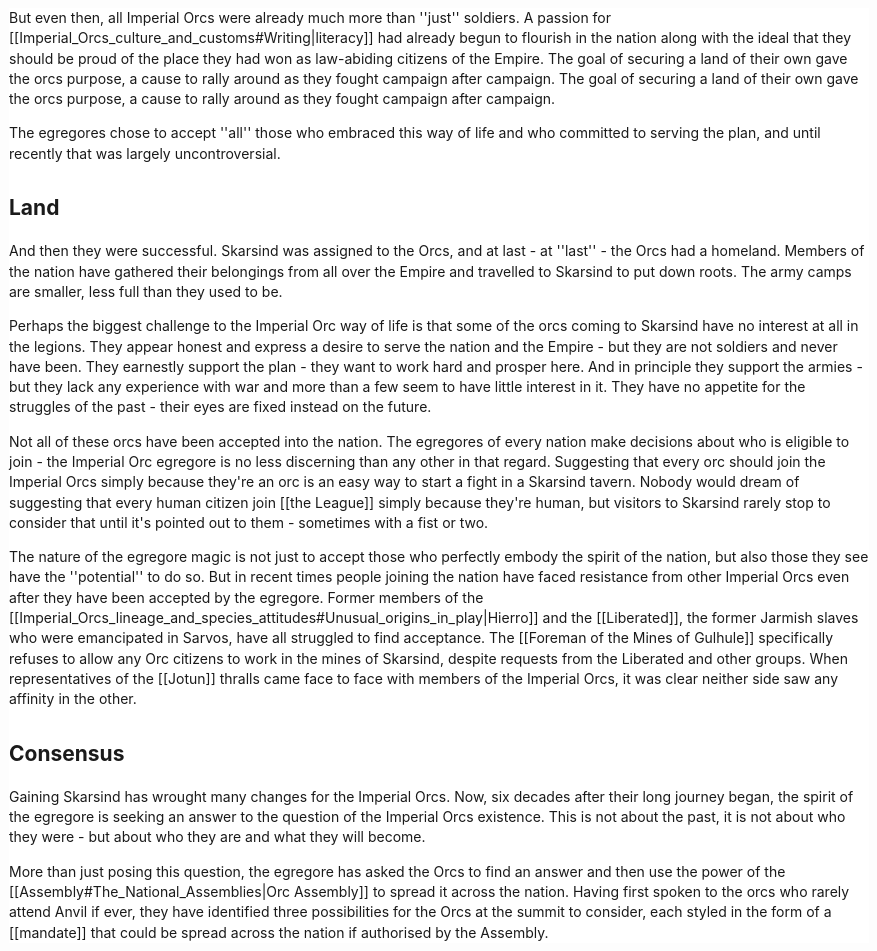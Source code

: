 But even then, all Imperial Orcs were already much more than ''just'' soldiers. A passion for [[Imperial_Orcs_culture_and_customs#Writing|literacy]] had already begun to flourish in the nation along with the ideal that they should be proud of the place they had won as law-abiding citizens of the Empire. The goal of securing a land of their own gave the orcs purpose, a cause to rally around as they fought campaign after campaign. The goal of securing a land of their own gave the orcs purpose, a cause to rally around as they fought campaign after campaign.

The egregores chose to accept ''all'' those who embraced this way of life and who committed to serving the plan, and until recently that was largely uncontroversial.

## Land
And then they were successful. Skarsind was assigned to the Orcs, and at last - at ''last'' - the Orcs had a homeland. Members of the nation have gathered their belongings from all over the Empire and travelled to Skarsind to put down roots. The army camps are smaller, less full than they used to be. 

Perhaps the biggest challenge to the Imperial Orc way of life is that some of the orcs coming to Skarsind have no interest at all in the legions. They appear honest and express a desire to serve the nation and the Empire - but they are not soldiers and never have been. They earnestly support the plan - they want to work hard and prosper here. And in principle they support the armies - but they lack any experience with war and more than a few seem to have little interest in it. They have no appetite for the struggles of the past - their eyes are fixed instead on the future.

Not all of these orcs have been accepted into the nation. The egregores of every nation make decisions about who is eligible to join - the Imperial Orc egregore is no less discerning than any other in that regard. Suggesting that every orc should join the Imperial Orcs simply because they're an orc is an easy way to start a fight in a Skarsind tavern. Nobody would dream of suggesting that every human citizen join [[the League]] simply because they're human, but visitors to Skarsind rarely stop to consider that until it's pointed out to them - sometimes with a fist or two.

The nature of the egregore magic is not just to accept those who perfectly embody the spirit of the nation, but also those they see have the ''potential'' to do so. But in recent times people joining the nation have faced resistance from other Imperial Orcs even after they have been accepted by the egregore. Former members of the [[Imperial_Orcs_lineage_and_species_attitudes#Unusual_origins_in_play|Hierro]] and the [[Liberated]], the former Jarmish slaves who were emancipated in Sarvos, have all struggled to find acceptance. The [[Foreman of the Mines of Gulhule]] specifically refuses to allow any Orc citizens to work in the mines of Skarsind, despite requests from the Liberated and other groups. When representatives of the [[Jotun]] thralls came face to face with members of the Imperial Orcs, it was clear neither side saw any affinity in the other.

## Consensus
Gaining Skarsind has wrought many changes for the Imperial Orcs. Now, six decades after their long journey began, the spirit of the egregore is seeking an answer to the question of the Imperial Orcs existence. This is not about the past, it is not about who they were - but about who they are and what they will become.

More than just posing this question, the egregore has asked the Orcs to find an answer and then use the power of the [[Assembly#The_National_Assemblies|Orc Assembly]] to spread it across the nation. Having first spoken to the orcs who rarely attend Anvil if ever, they have identified three possibilities for the Orcs at the summit to consider, each styled in the form of a [[mandate]] that could be spread across the nation if authorised by the Assembly.
